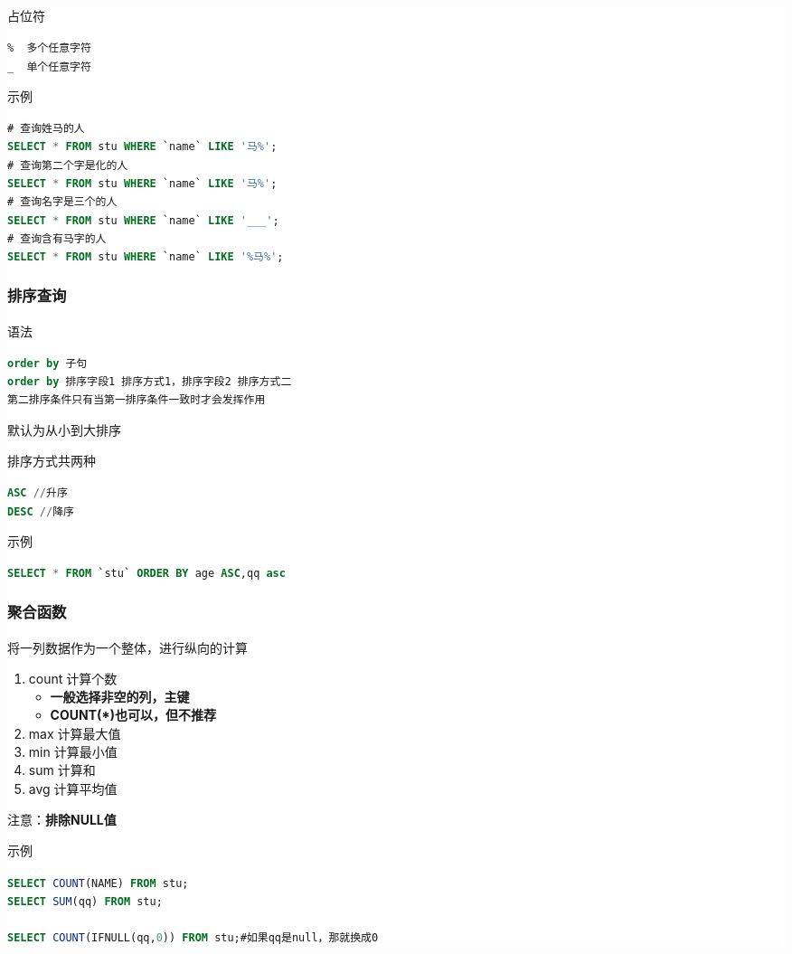 占位符
```sql
%  多个任意字符
_  单个任意字符
```
示例
```sql
# 查询姓马的人
SELECT * FROM stu WHERE `name` LIKE '马%';
# 查询第二个字是化的人
SELECT * FROM stu WHERE `name` LIKE '马%';
# 查询名字是三个的人
SELECT * FROM stu WHERE `name` LIKE '___';
# 查询含有马字的人
SELECT * FROM stu WHERE `name` LIKE '%马%';
```

### 排序查询


语法
```sql
order by 子句
order by 排序字段1 排序方式1，排序字段2 排序方式二
第二排序条件只有当第一排序条件一致时才会发挥作用
```
默认为从小到大排序

排序方式共两种
```sql
ASC //升序
DESC //降序
```
示例
```sql
SELECT * FROM `stu` ORDER BY age ASC,qq asc
```

### 聚合函数
将一列数据作为一个整体，进行纵向的计算
1. count 计算个数
    - **一般选择非空的列，主键**
    - **COUNT(*)也可以，但不推荐**
2. max 计算最大值
3. min 计算最小值
4. sum 计算和
5. avg 计算平均值

注意：**排除NULL值**


示例
```sql
SELECT COUNT(NAME) FROM stu;
SELECT SUM(qq) FROM stu;

SELECT COUNT(IFNULL(qq,0)) FROM stu;#如果qq是null，那就换成0
```
